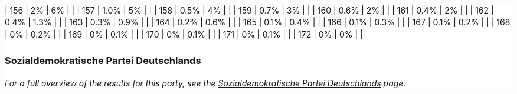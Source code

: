 | 156 | 2% | 6% |  |
| 157 | 1.0% | 5% |  |
| 158 | 0.5% | 4% |  |
| 159 | 0.7% | 3% |  |
| 160 | 0.6% | 2% |  |
| 161 | 0.4% | 2% |  |
| 162 | 0.4% | 1.3% |  |
| 163 | 0.3% | 0.9% |  |
| 164 | 0.2% | 0.6% |  |
| 165 | 0.1% | 0.4% |  |
| 166 | 0.1% | 0.3% |  |
| 167 | 0.1% | 0.2% |  |
| 168 | 0% | 0.2% |  |
| 169 | 0% | 0.1% |  |
| 170 | 0% | 0.1% |  |
| 171 | 0% | 0.1% |  |
| 172 | 0% | 0% |  |

### Sozialdemokratische Partei Deutschlands

*For a full overview of the results for this party, see the [Sozialdemokratische Partei Deutschlands](party-sozialdemokratischeparteideutschlands.html) page.*
